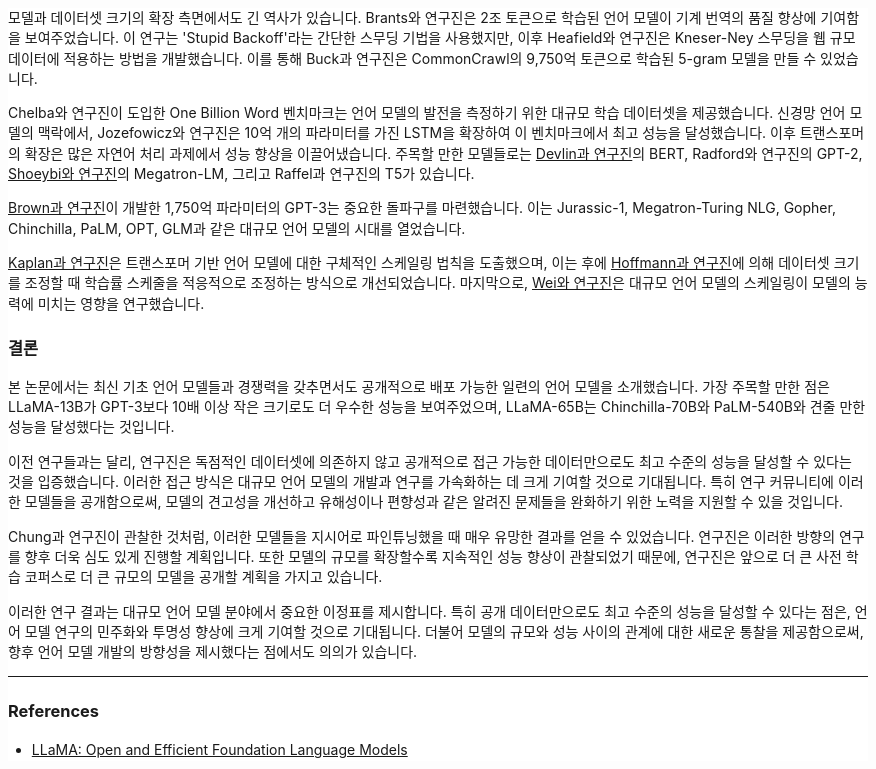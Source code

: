 모델과 데이터셋 크기의 확장 측면에서도 긴 역사가 있습니다. Brants와 연구진은 2조 토큰으로 학습된 언어 모델이 기계 번역의 품질 향상에 기여함을 보여주었습니다. 이 연구는 'Stupid Backoff'라는 간단한 스무딩 기법을 사용했지만, 이후 Heafield와 연구진은 Kneser-Ney 스무딩을 웹 규모 데이터에 적용하는 방법을 개발했습니다. 이를 통해 Buck과 연구진은 CommonCrawl의 9,750억 토큰으로 학습된 5-gram 모델을 만들 수 있었습니다.

Chelba와 연구진이 도입한 One Billion Word 벤치마크는 언어 모델의 발전을 측정하기 위한 대규모 학습 데이터셋을 제공했습니다. 신경망 언어 모델의 맥락에서, Jozefowicz와 연구진은 10억 개의 파라미터를 가진 LSTM을 확장하여 이 벤치마크에서 최고 성능을 달성했습니다. 이후 트랜스포머의 확장은 많은 자연어 처리 과제에서 성능 향상을 이끌어냈습니다. 주목할 만한 모델들로는 [Devlin과 연구진](https://arxiv.org/abs/1810.04805)의 BERT, Radford와 연구진의 GPT-2, [Shoeybi와 연구진](https://arxiv.org/abs/1909.08053)의 Megatron-LM, 그리고 Raffel과 연구진의 T5가 있습니다.

[Brown과 연구진](https://arxiv.org/abs/2005.14165)이 개발한 1,750억 파라미터의 GPT-3는 중요한 돌파구를 마련했습니다. 이는 Jurassic-1, Megatron-Turing NLG, Gopher, Chinchilla, PaLM, OPT, GLM과 같은 대규모 언어 모델의 시대를 열었습니다. 

[Kaplan과 연구진](https://arxiv.org/abs/2001.08361)은 트랜스포머 기반 언어 모델에 대한 구체적인 스케일링 법칙을 도출했으며, 이는 후에 [Hoffmann과 연구진](https://arxiv.org/abs/2203.15556)에 의해 데이터셋 크기를 조정할 때 학습률 스케줄을 적응적으로 조정하는 방식으로 개선되었습니다. 마지막으로, [Wei와 연구진](https://arxiv.org/abs/2206.07682)은 대규모 언어 모델의 스케일링이 모델의 능력에 미치는 영향을 연구했습니다.

### 결론

본 논문에서는 최신 기초 언어 모델들과 경쟁력을 갖추면서도 공개적으로 배포 가능한 일련의 언어 모델을 소개했습니다. 가장 주목할 만한 점은 LLaMA-13B가 GPT-3보다 10배 이상 작은 크기로도 더 우수한 성능을 보여주었으며, LLaMA-65B는 Chinchilla-70B와 PaLM-540B와 견줄 만한 성능을 달성했다는 것입니다.

이전 연구들과는 달리, 연구진은 독점적인 데이터셋에 의존하지 않고 공개적으로 접근 가능한 데이터만으로도 최고 수준의 성능을 달성할 수 있다는 것을 입증했습니다. 이러한 접근 방식은 대규모 언어 모델의 개발과 연구를 가속화하는 데 크게 기여할 것으로 기대됩니다. 특히 연구 커뮤니티에 이러한 모델들을 공개함으로써, 모델의 견고성을 개선하고 유해성이나 편향성과 같은 알려진 문제들을 완화하기 위한 노력을 지원할 수 있을 것입니다.

Chung과 연구진이 관찰한 것처럼, 이러한 모델들을 지시어로 파인튜닝했을 때 매우 유망한 결과를 얻을 수 있었습니다. 연구진은 이러한 방향의 연구를 향후 더욱 심도 있게 진행할 계획입니다. 또한 모델의 규모를 확장할수록 지속적인 성능 향상이 관찰되었기 때문에, 연구진은 앞으로 더 큰 사전 학습 코퍼스로 더 큰 규모의 모델을 공개할 계획을 가지고 있습니다.

이러한 연구 결과는 대규모 언어 모델 분야에서 중요한 이정표를 제시합니다. 특히 공개 데이터만으로도 최고 수준의 성능을 달성할 수 있다는 점은, 언어 모델 연구의 민주화와 투명성 향상에 크게 기여할 것으로 기대됩니다. 더불어 모델의 규모와 성능 사이의 관계에 대한 새로운 통찰을 제공함으로써, 향후 언어 모델 개발의 방향성을 제시했다는 점에서도 의의가 있습니다.

- - -
### References
* [LLaMA: Open and Efficient Foundation Language Models](http://arxiv.org/pdf/2302.13971v1)